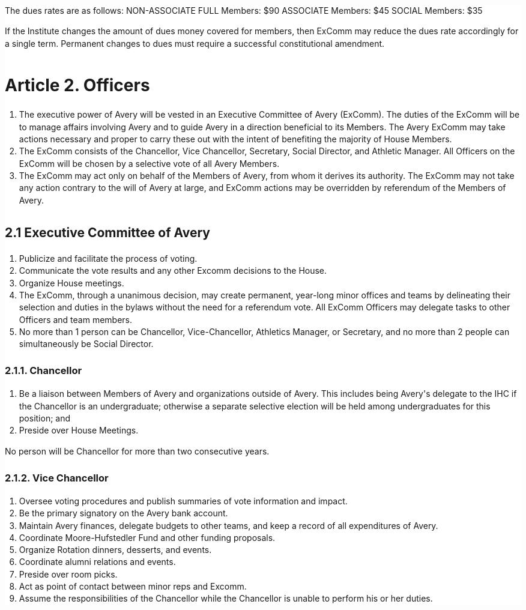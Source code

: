 The dues rates are as follows:
NON-ASSOCIATE FULL Members: \$90
ASSOCIATE Members: \$45
SOCIAL Members: \$35

If the Institute changes the amount of dues money covered for members, then ExComm may reduce the dues rate accordingly for a single term. Permanent changes to dues must require a successful constitutional amendment.

# Article 2. Officers

1. The executive power of Avery will be vested in an Executive Committee of Avery (ExComm). The duties of the ExComm will be to manage affairs involving Avery and to guide Avery in a direction beneficial to its Members. The Avery ExComm may take actions necessary and proper to carry these out with the intent of benefiting the majority of House Members.
2. The ExComm consists of the Chancellor, Vice Chancellor, Secretary, Social Director, and Athletic Manager. All Officers on the ExComm will be chosen by a selective vote of all Avery Members.
3. The ExComm may act only on behalf of the Members of Avery, from whom it derives its authority. The ExComm may not take any action contrary to the will of Avery at large, and ExComm actions may be overridden by referendum of the Members of Avery.

## 2.1 Executive Committee of Avery

1. Publicize and facilitate the process of voting.
2. Communicate the vote results and any other Excomm decisions to the House.
3. Organize House meetings.
4. The ExComm, through a unanimous decision, may create permanent, year-long minor offices and teams by delineating their selection and duties in the bylaws without the need for a referendum vote. All ExComm Officers may delegate tasks to other Officers and team members.
5. No more than 1 person can be Chancellor, Vice-Chancellor, Athletics Manager, or Secretary, and no more than 2 people can simultaneously be Social Director.

### 2.1.1. Chancellor

1. Be a liaison between Members of Avery and organizations outside of Avery. This includes being Avery's delegate to the IHC if the Chancellor is an undergraduate; otherwise a separate selective election will be held among undergraduates for this position; and
2. Preside over House Meetings.

No person will be Chancellor for more than two consecutive years.

### 2.1.2. Vice Chancellor

1. Oversee voting procedures and publish summaries of vote information and impact.
2. Be the primary signatory on the Avery bank account.
3. Maintain Avery finances, delegate budgets to other teams, and keep a record of all expenditures of Avery.
4. Coordinate Moore-Hufstedler Fund and other funding proposals.
5. Organize Rotation dinners, desserts, and events.
6. Coordinate alumni relations and events.
7. Preside over room picks.
8. Act as point of contact between minor reps and Excomm.
9. Assume the responsibilities of the Chancellor while the Chancellor is unable to perform his or her duties.
